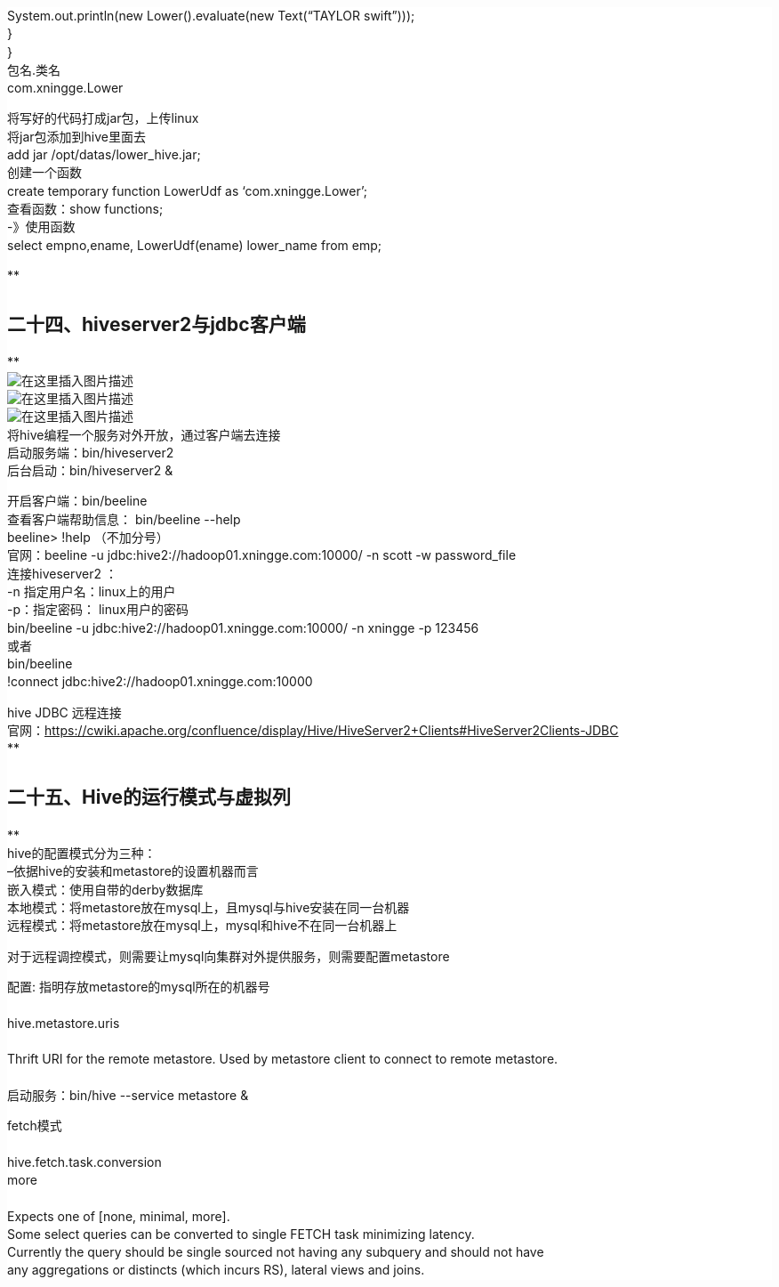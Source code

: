 System.out.println(new Lower().evaluate(new Text(“TAYLOR swift”)));<br>
}<br>
}<br>
包名.类名<br>
com.xningge.Lower</p>
<p>将写好的代码打成jar包，上传linux<br>
将jar包添加到hive里面去<br>
add jar /opt/datas/lower_hive.jar;<br>
创建一个函数<br>
create temporary function LowerUdf as ‘com.xningge.Lower’;<br>
查看函数：show functions;<br>
-》使用函数<br>
select empno,ename, LowerUdf(ename) lower_name from emp;</p>
<p>**</p>
<h2><a id="hiveserver2jdbc_823"></a>二十四、hiveserver2与jdbc客户端</h2>
<p>**<br>
<img src="https://img-blog.csdnimg.cn/2018111512564875.png?x-oss-process=image/watermark,type_ZmFuZ3poZW5naGVpdGk,shadow_10,text_aHR0cHM6Ly9ibG9nLmNzZG4ubmV0L3N1YW5zbg==,size_16,color_FFFFFF,t_70" alt="在这里插入图片描述"><br>
<img src="https://img-blog.csdnimg.cn/20181115125656800.png?x-oss-process=image/watermark,type_ZmFuZ3poZW5naGVpdGk,shadow_10,text_aHR0cHM6Ly9ibG9nLmNzZG4ubmV0L3N1YW5zbg==,size_16,color_FFFFFF,t_70" alt="在这里插入图片描述"><br>
<img src="https://img-blog.csdnimg.cn/20181115125706783.png?x-oss-process=image/watermark,type_ZmFuZ3poZW5naGVpdGk,shadow_10,text_aHR0cHM6Ly9ibG9nLmNzZG4ubmV0L3N1YW5zbg==,size_16,color_FFFFFF,t_70" alt="在这里插入图片描述"><br>
将hive编程一个服务对外开放，通过客户端去连接<br>
启动服务端：bin/hiveserver2<br>
后台启动：bin/hiveserver2 &amp;</p>
<p>开启客户端：bin/beeline<br>
查看客户端帮助信息： bin/beeline --help<br>
beeline&gt; !help （不加分号）<br>
官网：beeline -u jdbc:hive2://hadoop01.xningge.com:10000/ -n scott -w password_file<br>
连接hiveserver2 ：<br>
-n 指定用户名：linux上的用户<br>
-p：指定密码： linux用户的密码<br>
bin/beeline -u jdbc:hive2://hadoop01.xningge.com:10000/ -n xningge -p 123456<br>
或者<br>
bin/beeline<br>
!connect jdbc:hive2://hadoop01.xningge.com:10000</p>
<p>hive JDBC 远程连接<br>
官网：<a href="https://cwiki.apache.org/confluence/display/Hive/HiveServer2+Clients#HiveServer2Clients-JDBC" rel="nofollow">https://cwiki.apache.org/confluence/display/Hive/HiveServer2+Clients#HiveServer2Clients-JDBC</a><br>
**</p>
<h2><a id="Hive_849"></a>二十五、Hive的运行模式与虚拟列</h2>
<p>**<br>
hive的配置模式分为三种：<br>
–依据hive的安装和metastore的设置机器而言<br>
嵌入模式：使用自带的derby数据库<br>
本地模式：将metastore放在mysql上，且mysql与hive安装在同一台机器<br>
远程模式：将metastore放在mysql上，mysql和hive不在同一台机器上</p>
<p>对于远程调控模式，则需要让mysql向集群对外提供服务，则需要配置metastore</p>
<p>配置:   指明存放metastore的mysql所在的机器号<br>
<br>
hive.metastore.uris<br>
<br>
Thrift URI for the remote metastore. Used by metastore client to connect to remote metastore.<br>
<br>
启动服务：bin/hive --service metastore &amp;</p>
<p>fetch模式<br>
<br>
hive.fetch.task.conversion<br>
more<br>
<br>
Expects one of [none, minimal, more].<br>
Some select queries can be converted to single FETCH task minimizing latency.<br>
Currently the query should be single sourced not having any subquery and should not have<br>
any aggregations or distincts (which incurs RS), lateral views and joins.<br>